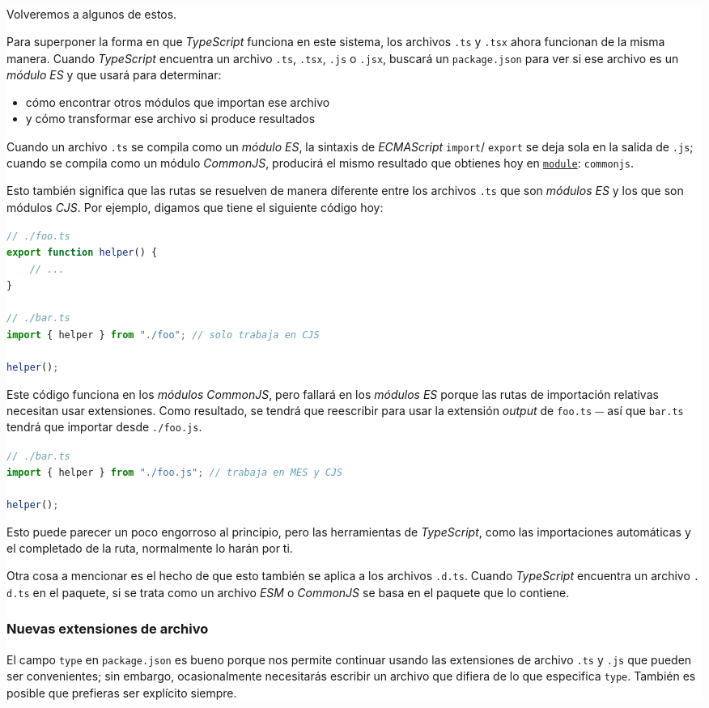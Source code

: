 Volveremos a algunos de estos.

Para superponer la forma en que *TypeScript* funciona en este sistema, los archivos `.ts` y `.tsx` ahora funcionan de la misma manera.
Cuando *TypeScript* encuentra un archivo `.ts`, `.tsx`, `.js` o `.jsx`, buscará un `package.json` para ver si ese archivo es un *módulo ES* y que usará para determinar:

* cómo encontrar otros módulos que importan ese archivo
* y cómo transformar ese archivo si produce resultados

Cuando un archivo `.ts` se compila como un *módulo ES*, la sintaxis de *ECMAScript* `import`/ `export` se deja sola en la salida de `.js`;
cuando se compila como un módulo *CommonJS*, producirá el mismo resultado que obtienes hoy en [`module`](/tsconfig#module): `commonjs`.

Esto también significa que las rutas se resuelven de manera diferente entre los archivos `.ts` que son *módulos ES* y los que son módulos *CJS*.
Por ejemplo, digamos que tiene el siguiente código hoy:

```ts
// ./foo.ts
export function helper() {
    // ...
}

// ./bar.ts
import { helper } from "./foo"; // solo trabaja en CJS

helper();
```

Este código funciona en los *módulos CommonJS*, pero fallará en los *módulos ES* porque las rutas de importación relativas necesitan usar extensiones.
Como resultado, se tendrá que reescribir para usar la extensión *output* de `foo.ts` ⏤ así que `bar.ts` tendrá que importar desde `./foo.js`.

```ts
// ./bar.ts
import { helper } from "./foo.js"; // trabaja en MES y CJS

helper();
```

Esto puede parecer un poco engorroso al principio, pero las herramientas de *TypeScript*, como las importaciones automáticas y el completado de la ruta, normalmente lo harán por ti.

Otra cosa a mencionar es el hecho de que esto también se aplica a los archivos `.d.ts`.
Cuando *TypeScript* encuentra un archivo `.d.ts` en el paquete, si se trata como un archivo *ESM* o *CommonJS* se basa en el paquete que lo contiene.

### Nuevas extensiones de archivo

El campo `type` en `package.json` es bueno porque nos permite continuar usando las extensiones de archivo `.ts` y `.js` que pueden ser convenientes;
sin embargo, ocasionalmente necesitarás escribir un archivo que difiera de lo que especifica `type`.
También es posible que prefieras ser explícito siempre.
